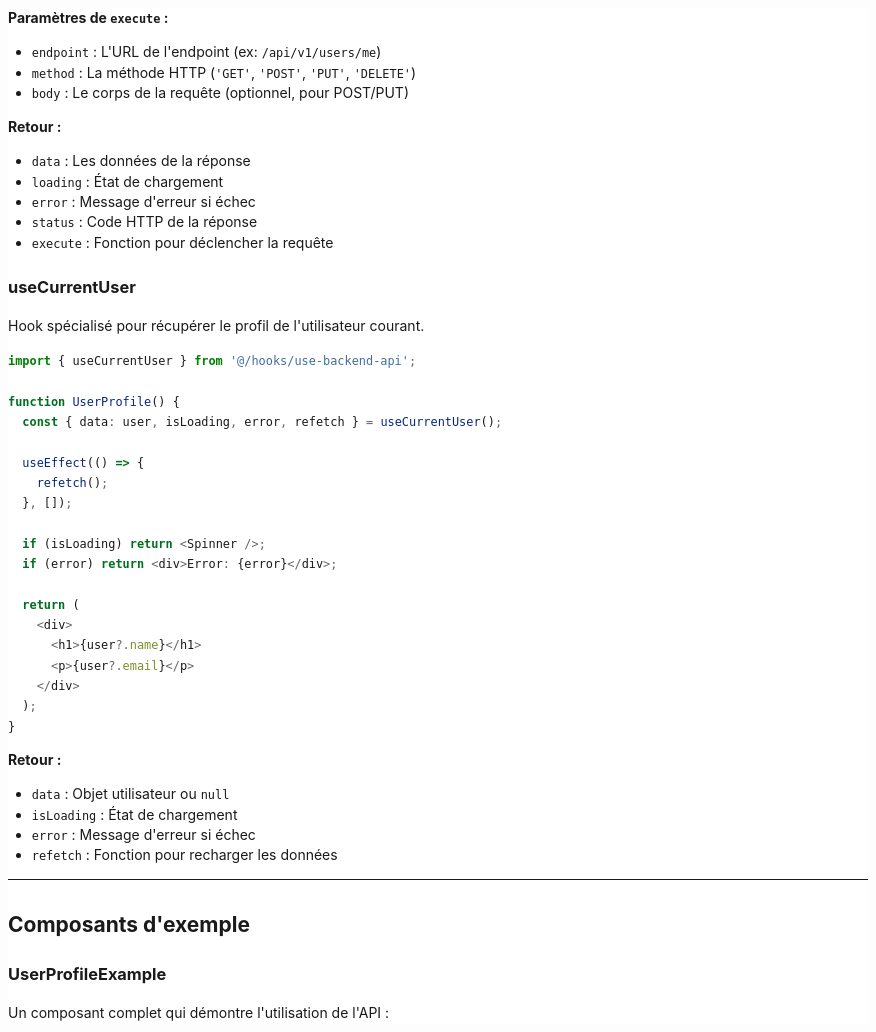 **Paramètres de `execute` :**

- `endpoint` : L'URL de l'endpoint (ex: `/api/v1/users/me`)
- `method` : La méthode HTTP (`'GET'`, `'POST'`, `'PUT'`, `'DELETE'`)
- `body` : Le corps de la requête (optionnel, pour POST/PUT)

**Retour :**

- `data` : Les données de la réponse
- `loading` : État de chargement
- `error` : Message d'erreur si échec
- `status` : Code HTTP de la réponse
- `execute` : Fonction pour déclencher la requête

### useCurrentUser

Hook spécialisé pour récupérer le profil de l'utilisateur courant.

```typescript
import { useCurrentUser } from '@/hooks/use-backend-api';

function UserProfile() {
  const { data: user, isLoading, error, refetch } = useCurrentUser();

  useEffect(() => {
    refetch();
  }, []);

  if (isLoading) return <Spinner />;
  if (error) return <div>Error: {error}</div>;

  return (
    <div>
      <h1>{user?.name}</h1>
      <p>{user?.email}</p>
    </div>
  );
}
```

**Retour :**

- `data` : Objet utilisateur ou `null`
- `isLoading` : État de chargement
- `error` : Message d'erreur si échec
- `refetch` : Fonction pour recharger les données

---

## Composants d'exemple

### UserProfileExample

Un composant complet qui démontre l'utilisation de l'API :
